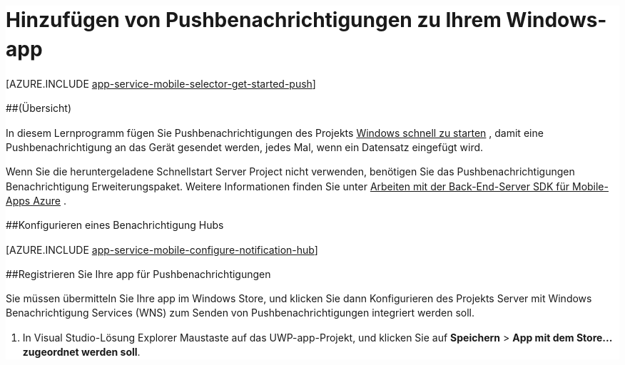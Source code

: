 <properties
    pageTitle="Hinzufügen von Pushbenachrichtigungen zu Ihrer Anwendung Universal Windows-Plattform (UWP) | Azure Mobile-Apps"
    description="Informationen Sie zum Azure App Dienst Mobile-Apps und Azure Benachrichtigung Hubs verwenden, um Pushbenachrichtigungen zu Ihrer Anwendung Universal Windows-Plattform (UWP) zu senden."
    services="app-service\mobile,notification-hubs"
    documentationCenter="windows"
    authors="ysxu"
    manager="dwrede"
    editor=""/>

<tags
    ms.service="app-service-mobile"
    ms.workload="mobile"
    ms.tgt_pltfrm="mobile-windows"
    ms.devlang="dotnet"
    ms.topic="article"
    ms.date="10/12/2016"
    ms.author="yuaxu"/>

# <a name="add-push-notifications-to-your-windows-app"></a>Hinzufügen von Pushbenachrichtigungen zu Ihrem Windows-app

[AZURE.INCLUDE [app-service-mobile-selector-get-started-push](../../includes/app-service-mobile-selector-get-started-push.md)]

##<a name="overview"></a>(Übersicht)

In diesem Lernprogramm fügen Sie Pushbenachrichtigungen des Projekts [Windows schnell zu starten](app-service-mobile-windows-store-dotnet-get-started.md) , damit eine Pushbenachrichtigung an das Gerät gesendet werden, jedes Mal, wenn ein Datensatz eingefügt wird.

Wenn Sie die heruntergeladene Schnellstart Server Project nicht verwenden, benötigen Sie das Pushbenachrichtigungen Benachrichtigung Erweiterungspaket. Weitere Informationen finden Sie unter [Arbeiten mit der Back-End-Server SDK für Mobile-Apps Azure](app-service-mobile-dotnet-backend-how-to-use-server-sdk.md) .

##<a name="a-nameconfigure-hubaconfigure-a-notification-hub"></a><a name="configure-hub"></a>Konfigurieren eines Benachrichtigung Hubs

[AZURE.INCLUDE [app-service-mobile-configure-notification-hub](../../includes/app-service-mobile-configure-notification-hub.md)]

##<a name="register-your-app-for-push-notifications"></a>Registrieren Sie Ihre app für Pushbenachrichtigungen

Sie müssen übermitteln Sie Ihre app im Windows Store, und klicken Sie dann Konfigurieren des Projekts Server mit Windows Benachrichtigung Services (WNS) zum Senden von Pushbenachrichtigungen integriert werden soll.

1. In Visual Studio-Lösung Explorer Maustaste auf das UWP-app-Projekt, und klicken Sie auf **Speichern** > **App mit dem Store... zugeordnet werden soll**. 
